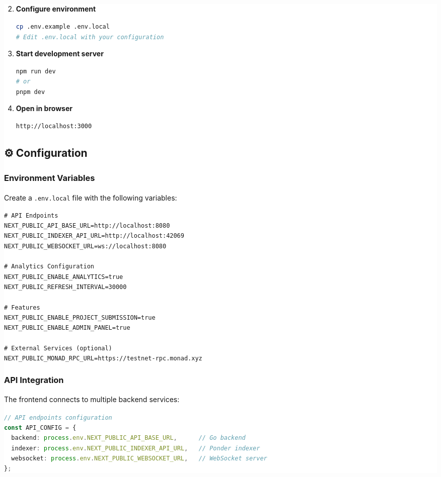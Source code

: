 2. **Configure environment**
   ```bash
   cp .env.example .env.local
   # Edit .env.local with your configuration
   ```

3. **Start development server**
   ```bash
   npm run dev
   # or
   pnpm dev
   ```

4. **Open in browser**
   ```
   http://localhost:3000
   ```

## ⚙️ Configuration

### Environment Variables

Create a `.env.local` file with the following variables:

```env
# API Endpoints
NEXT_PUBLIC_API_BASE_URL=http://localhost:8080
NEXT_PUBLIC_INDEXER_API_URL=http://localhost:42069
NEXT_PUBLIC_WEBSOCKET_URL=ws://localhost:8080

# Analytics Configuration
NEXT_PUBLIC_ENABLE_ANALYTICS=true
NEXT_PUBLIC_REFRESH_INTERVAL=30000

# Features
NEXT_PUBLIC_ENABLE_PROJECT_SUBMISSION=true
NEXT_PUBLIC_ENABLE_ADMIN_PANEL=true

# External Services (optional)
NEXT_PUBLIC_MONAD_RPC_URL=https://testnet-rpc.monad.xyz
```

### API Integration

The frontend connects to multiple backend services:

```typescript
// API endpoints configuration
const API_CONFIG = {
  backend: process.env.NEXT_PUBLIC_API_BASE_URL,      // Go backend
  indexer: process.env.NEXT_PUBLIC_INDEXER_API_URL,   // Ponder indexer
  websocket: process.env.NEXT_PUBLIC_WEBSOCKET_URL,   // WebSocket server
};
```
